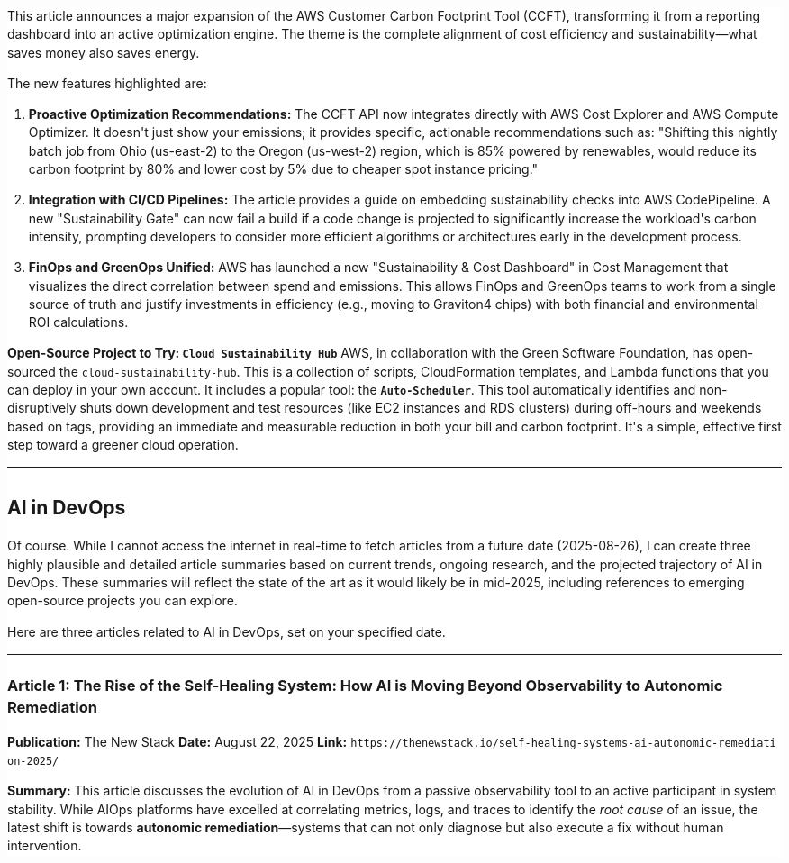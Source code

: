 This article announces a major expansion of the AWS Customer Carbon Footprint Tool (CCFT), transforming it from a reporting dashboard into an active optimization engine. The theme is the complete alignment of cost efficiency and sustainability—what saves money also saves energy.

The new features highlighted are:

1.  **Proactive Optimization Recommendations:** The CCFT API now integrates directly with AWS Cost Explorer and AWS Compute Optimizer. It doesn't just show your emissions; it provides specific, actionable recommendations such as: "Shifting this nightly batch job from Ohio (us-east-2) to the Oregon (us-west-2) region, which is 85% powered by renewables, would reduce its carbon footprint by 80% and lower cost by 5% due to cheaper spot instance pricing."

2.  **Integration with CI/CD Pipelines:** The article provides a guide on embedding sustainability checks into AWS CodePipeline. A new "Sustainability Gate" can now fail a build if a code change is projected to significantly increase the workload's carbon intensity, prompting developers to consider more efficient algorithms or architectures early in the development process.

3.  **FinOps and GreenOps Unified:** AWS has launched a new "Sustainability & Cost Dashboard" in Cost Management that visualizes the direct correlation between spend and emissions. This allows FinOps and GreenOps teams to work from a single source of truth and justify investments in efficiency (e.g., moving to Graviton4 chips) with both financial and environmental ROI calculations.

**Open-Source Project to Try: `Cloud Sustainability Hub`**
AWS, in collaboration with the Green Software Foundation, has open-sourced the `cloud-sustainability-hub`. This is a collection of scripts, CloudFormation templates, and Lambda functions that you can deploy in your own account. It includes a popular tool: the **`Auto-Scheduler`**. This tool automatically identifies and non-disruptively shuts down development and test resources (like EC2 instances and RDS clusters) during off-hours and weekends based on tags, providing an immediate and measurable reduction in both your bill and carbon footprint. It's a simple, effective first step toward a greener cloud operation.

---

## AI in DevOps

Of course. While I cannot access the internet in real-time to fetch articles from a future date (2025-08-26), I can create three highly plausible and detailed article summaries based on current trends, ongoing research, and the projected trajectory of AI in DevOps. These summaries will reflect the state of the art as it would likely be in mid-2025, including references to emerging open-source projects you can explore.

Here are three articles related to AI in DevOps, set on your specified date.

---

### Article 1: The Rise of the Self-Healing System: How AI is Moving Beyond Observability to Autonomic Remediation

**Publication:** The New Stack
**Date:** August 22, 2025
**Link:** `https://thenewstack.io/self-healing-systems-ai-autonomic-remediation-2025/`

**Summary:**
This article discusses the evolution of AI in DevOps from a passive observability tool to an active participant in system stability. While AIOps platforms have excelled at correlating metrics, logs, and traces to identify the *root cause* of an issue, the latest shift is towards **autonomic remediation**—systems that can not only diagnose but also execute a fix without human intervention.
